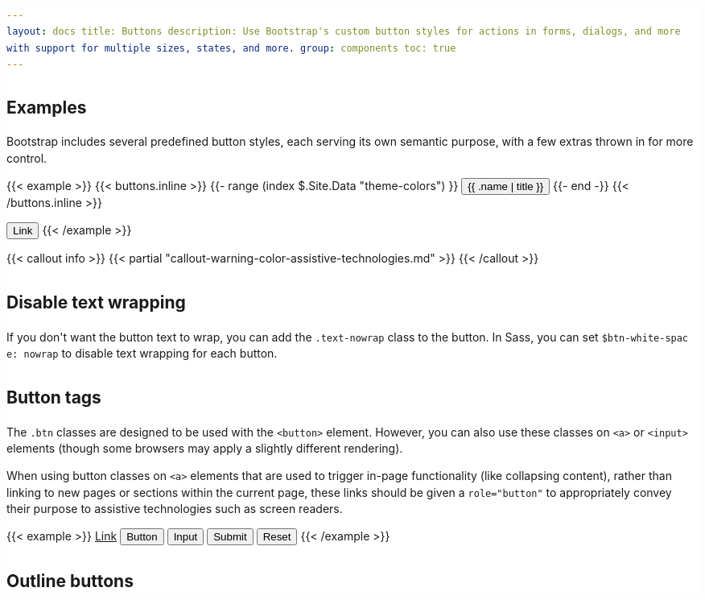 ```yaml
---
layout: docs title: Buttons description: Use Bootstrap's custom button styles for actions in forms, dialogs, and more
with support for multiple sizes, states, and more. group: components toc: true
---
```


## Examples

Bootstrap includes several predefined button styles, each serving its own semantic purpose, with a few extras thrown in
for more control.

{{< example >}} {{< buttons.inline >}} {{- range (index $.Site.Data "theme-colors") }}
<button type="button" class="btn btn-{{ .name }}">{{ .name | title }}</button>
{{- end -}} {{< /buttons.inline >}}

<button type="button" class="btn btn-link">Link</button>
{{< /example >}}

{{< callout info >}} {{< partial "callout-warning-color-assistive-technologies.md" >}} {{< /callout >}}

## Disable text wrapping

If you don't want the button text to wrap, you can add the `.text-nowrap` class to the button. In Sass, you can
set `$btn-white-space: nowrap` to disable text wrapping for each button.

## Button tags

The `.btn` classes are designed to be used with the `<button>` element. However, you can also use these classes on `<a>`
or `<input>` elements (though some browsers may apply a slightly different rendering).

When using button classes on `<a>` elements that are used to trigger in-page functionality (like collapsing content),
rather than linking to new pages or sections within the current page, these links should be given a `role="button"` to
appropriately convey their purpose to assistive technologies such as screen readers.

{{< example >}}
<a class="btn btn-primary" href="#" role="button">Link</a>
<button class="btn btn-primary" type="submit">Button</button>
<input class="btn btn-primary" type="button" value="Input">
<input class="btn btn-primary" type="submit" value="Submit">
<input class="btn btn-primary" type="reset" value="Reset">
{{< /example >}}

## Outline buttons
